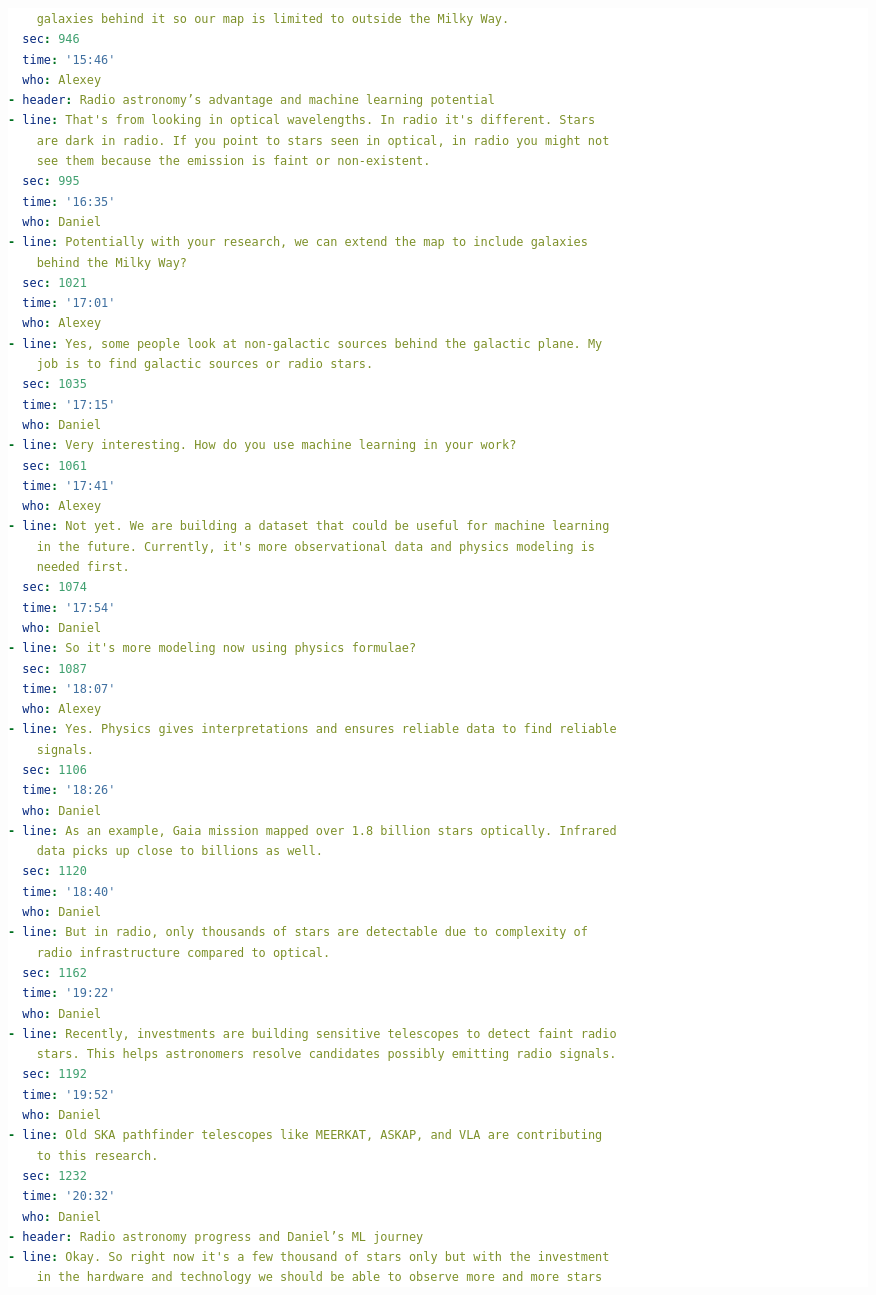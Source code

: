 ```yaml
    galaxies behind it so our map is limited to outside the Milky Way.
  sec: 946
  time: '15:46'
  who: Alexey
- header: Radio astronomy’s advantage and machine learning potential
- line: That's from looking in optical wavelengths. In radio it's different. Stars
    are dark in radio. If you point to stars seen in optical, in radio you might not
    see them because the emission is faint or non-existent.
  sec: 995
  time: '16:35'
  who: Daniel
- line: Potentially with your research, we can extend the map to include galaxies
    behind the Milky Way?
  sec: 1021
  time: '17:01'
  who: Alexey
- line: Yes, some people look at non-galactic sources behind the galactic plane. My
    job is to find galactic sources or radio stars.
  sec: 1035
  time: '17:15'
  who: Daniel
- line: Very interesting. How do you use machine learning in your work?
  sec: 1061
  time: '17:41'
  who: Alexey
- line: Not yet. We are building a dataset that could be useful for machine learning
    in the future. Currently, it's more observational data and physics modeling is
    needed first.
  sec: 1074
  time: '17:54'
  who: Daniel
- line: So it's more modeling now using physics formulae?
  sec: 1087
  time: '18:07'
  who: Alexey
- line: Yes. Physics gives interpretations and ensures reliable data to find reliable
    signals.
  sec: 1106
  time: '18:26'
  who: Daniel
- line: As an example, Gaia mission mapped over 1.8 billion stars optically. Infrared
    data picks up close to billions as well.
  sec: 1120
  time: '18:40'
  who: Daniel
- line: But in radio, only thousands of stars are detectable due to complexity of
    radio infrastructure compared to optical.
  sec: 1162
  time: '19:22'
  who: Daniel
- line: Recently, investments are building sensitive telescopes to detect faint radio
    stars. This helps astronomers resolve candidates possibly emitting radio signals.
  sec: 1192
  time: '19:52'
  who: Daniel
- line: Old SKA pathfinder telescopes like MEERKAT, ASKAP, and VLA are contributing
    to this research.
  sec: 1232
  time: '20:32'
  who: Daniel
- header: Radio astronomy progress and Daniel’s ML journey
- line: Okay. So right now it's a few thousand of stars only but with the investment
    in the hardware and technology we should be able to observe more and more stars
```